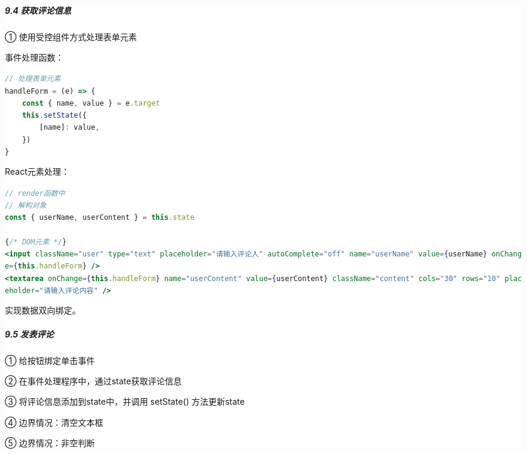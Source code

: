 



##### 9.4 获取评论信息

① 使用受控组件方式处理表单元素

事件处理函数：

```js
// 处理表单元素
handleForm = (e) => {
    const { name, value } = e.target
    this.setState({
        [name]: value,
    })
}
```

React元素处理：

```jsx
// render函数中
// 解构对象
const { userName, userContent } = this.state

{/* DOM元素 */}
<input className="user" type="text" placeholder="请输入评论人" autoComplete="off" name="userName" value={userName} onChange={this.handleForm} />
<textarea onChange={this.handleForm} name="userContent" value={userContent} className="content" cols="30" rows="10" placeholder="请输入评论内容" />
```

实现数据双向绑定。





##### 9.5  发表评论

① 给按钮绑定单击事件 

② 在事件处理程序中，通过state获取评论信息 

③ 将评论信息添加到state中，并调用 setState() 方法更新state 

④ 边界情况：清空文本框 

⑤ 边界情况：非空判断